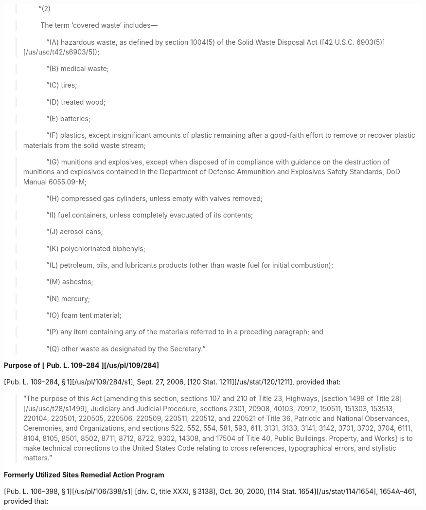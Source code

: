 >         “(2)

>          The term ‘covered waste’ includes—

>             “(A) hazardous waste, as defined by section 1004(5) of the Solid Waste Disposal Act ([42 U.S.C. 6903(5)][/us/usc/t42/s6903/5]);

>             “(B) medical waste;

>             “(C) tires;

>             “(D) treated wood;

>             “(E) batteries;

>             “(F) plastics, except insignificant amounts of plastic remaining after a good-faith effort to remove or recover plastic materials from the solid waste stream;

>             “(G) munitions and explosives, except when disposed of in compliance with guidance on the destruction of munitions and explosives contained in the Department of Defense Ammunition and Explosives Safety Standards, DoD Manual 6055.09-M;

>             “(H) compressed gas cylinders, unless empty with valves removed;

>             “(I) fuel containers, unless completely evacuated of its contents;

>             “(J) aerosol cans;

>             “(K) polychlorinated biphenyls;

>             “(L) petroleum, oils, and lubricants products (other than waste fuel for initial combustion);

>             “(M) asbestos;

>             “(N) mercury;

>             “(O) foam tent material;

>             “(P) any item containing any of the materials referred to in a preceding paragraph; and

>             “(Q) other waste as designated by the Secretary.”

 __Purpose of__  __[__  __Pub. L. 109–284__  __][/us/pl/109/284]__ 

[Pub. L. 109–284, § 1][/us/pl/109/284/s1], Sept. 27, 2006, [120 Stat. 1211][/us/stat/120/1211], provided that: 

> “The purpose of this Act \[amending this section, sections 107 and 210 of Title 23, Highways, [section 1499 of Title 28][/us/usc/t28/s1499], Judiciary and Judicial Procedure, sections 2301, 20908, 40103, 70912, 150511, 151303, 153513, 220104, 220501, 220505, 220506, 220509, 220511, 220512, and 220521 of Title 36, Patriotic and National Observances, Ceremonies, and Organizations, and sections 522, 552, 554, 581, 593, 611, 3131, 3133, 3141, 3142, 3701, 3702, 3704, 6111, 8104, 8105, 8501, 8502, 8711, 8712, 8722, 9302, 14308, and 17504 of Title 40, Public Buildings, Property, and Works\] is to make technical corrections to the United States Code relating to cross references, typographical errors, and stylistic matters.”

 __Formerly Utilized Sites Remedial Action Program__ 

[Pub. L. 106–398, § 1][/us/pl/106/398/s1] \[div. C, title XXXI, § 3138\], Oct. 30, 2000, [114 Stat. 1654][/us/stat/114/1654], 1654A–461, provided that:
